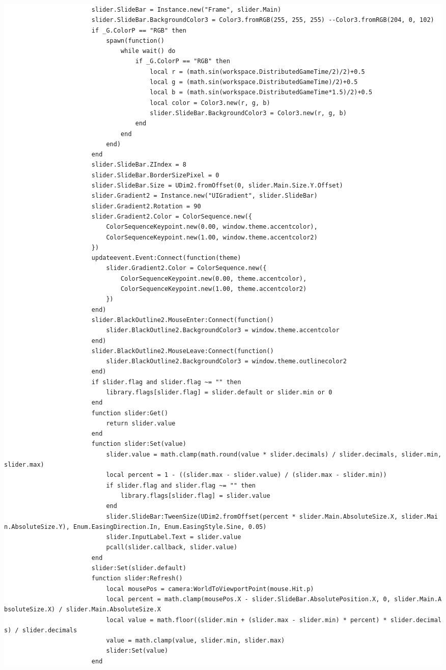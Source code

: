                             slider.SlideBar = Instance.new("Frame", slider.Main)
                            slider.SlideBar.BackgroundColor3 = Color3.fromRGB(255, 255, 255) --Color3.fromRGB(204, 0, 102)
                            if _G.ColorP == "RGB" then
                                spawn(function()
                                    while wait() do
                                        if _G.ColorP == "RGB" then
                                            local r = (math.sin(workspace.DistributedGameTime/2)/2)+0.5
                                            local g = (math.sin(workspace.DistributedGameTime)/2)+0.5
                                            local b = (math.sin(workspace.DistributedGameTime*1.5)/2)+0.5
                                            local color = Color3.new(r, g, b)
                                            slider.SlideBar.BackgroundColor3 = Color3.new(r, g, b)
                                        end
                                    end
                                end)
                            end
                            slider.SlideBar.ZIndex = 8
                            slider.SlideBar.BorderSizePixel = 0
                            slider.SlideBar.Size = UDim2.fromOffset(0, slider.Main.Size.Y.Offset)
                            slider.Gradient2 = Instance.new("UIGradient", slider.SlideBar)
                            slider.Gradient2.Rotation = 90
                            slider.Gradient2.Color = ColorSequence.new({
                                ColorSequenceKeypoint.new(0.00, window.theme.accentcolor),
                                ColorSequenceKeypoint.new(1.00, window.theme.accentcolor2)
                            })
                            updateevent.Event:Connect(function(theme)
                                slider.Gradient2.Color = ColorSequence.new({
                                    ColorSequenceKeypoint.new(0.00, theme.accentcolor),
                                    ColorSequenceKeypoint.new(1.00, theme.accentcolor2)
                                })
                            end)
                            slider.BlackOutline2.MouseEnter:Connect(function()
                                slider.BlackOutline2.BackgroundColor3 = window.theme.accentcolor
                            end)
                            slider.BlackOutline2.MouseLeave:Connect(function()
                                slider.BlackOutline2.BackgroundColor3 = window.theme.outlinecolor2
                            end)
                            if slider.flag and slider.flag ~= "" then
                                library.flags[slider.flag] = slider.default or slider.min or 0
                            end
                            function slider:Get()
                                return slider.value
                            end
                            function slider:Set(value)
                                slider.value = math.clamp(math.round(value * slider.decimals) / slider.decimals, slider.min, slider.max)
                                local percent = 1 - ((slider.max - slider.value) / (slider.max - slider.min))
                                if slider.flag and slider.flag ~= "" then
                                    library.flags[slider.flag] = slider.value
                                end
                                slider.SlideBar:TweenSize(UDim2.fromOffset(percent * slider.Main.AbsoluteSize.X, slider.Main.AbsoluteSize.Y), Enum.EasingDirection.In, Enum.EasingStyle.Sine, 0.05)
                                slider.InputLabel.Text = slider.value
                                pcall(slider.callback, slider.value)
                            end
                            slider:Set(slider.default)
                            function slider:Refresh()
                                local mousePos = camera:WorldToViewportPoint(mouse.Hit.p)
                                local percent = math.clamp(mousePos.X - slider.SlideBar.AbsolutePosition.X, 0, slider.Main.AbsoluteSize.X) / slider.Main.AbsoluteSize.X
                                local value = math.floor((slider.min + (slider.max - slider.min) * percent) * slider.decimals) / slider.decimals
                                value = math.clamp(value, slider.min, slider.max)
                                slider:Set(value)
                            end